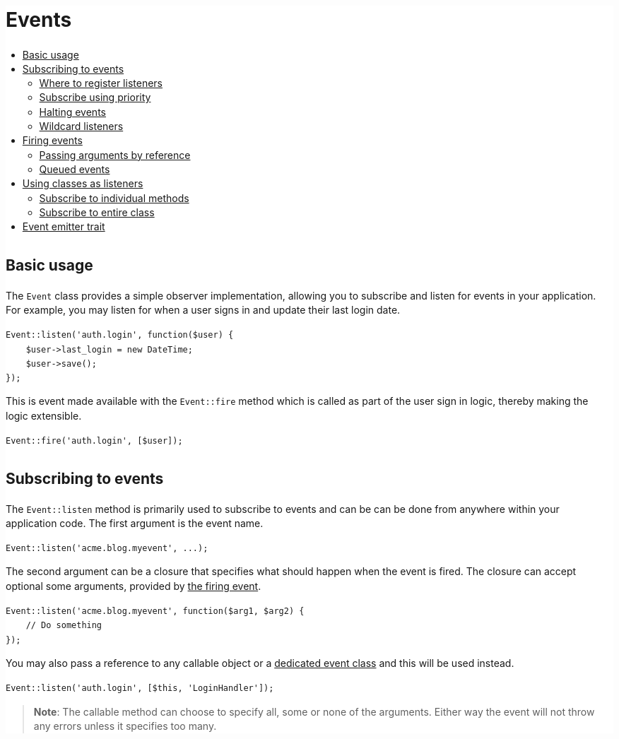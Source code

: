 # Events

- [Basic usage](#basic-usage)
- [Subscribing to events](#events-subscribing)
    - [Where to register listeners](#event-registration)
    - [Subscribe using priority](#subscribing-priority)
    - [Halting events](#subscribing-halting)
    - [Wildcard listeners](#wildcard-listeners)
- [Firing events](#events-firing)
    - [Passing arguments by reference](#event-pass-by-reference)
    - [Queued events](#queued-events)
- [Using classes as listeners](#using-classes-as-listeners)
    - [Subscribe to individual methods](#event-class-method)
    - [Subscribe to entire class](#event-class-subscribe)
- [Event emitter trait](#event-emitter-trait)

<a name="basic-usage"></a>
## Basic usage

The `Event` class provides a simple observer implementation, allowing you to subscribe and listen for events in your application. For example, you may listen for when a user signs in and update their last login date.

    Event::listen('auth.login', function($user) {
        $user->last_login = new DateTime;
        $user->save();
    });

This is event made available with the `Event::fire` method which is called as part of the user sign in logic, thereby making the logic extensible.

    Event::fire('auth.login', [$user]);

<a name="events-subscribing"></a>
## Subscribing to events

The `Event::listen` method is primarily used to subscribe to events and can be can be done from anywhere within your application code. The first argument is the event name.

    Event::listen('acme.blog.myevent', ...);

The second argument can be a closure that specifies what should happen when the event is fired. The closure can accept optional some arguments, provided by [the firing event](#events-firing).

    Event::listen('acme.blog.myevent', function($arg1, $arg2) {
        // Do something
    });

You may also pass a reference to any callable object or a [dedicated event class](#using-classes-as-listeners) and this will be used instead.

    Event::listen('auth.login', [$this, 'LoginHandler']);

> **Note**: The callable method can choose to specify all, some or none of the arguments. Either way the event will not throw any errors unless it specifies too many.
